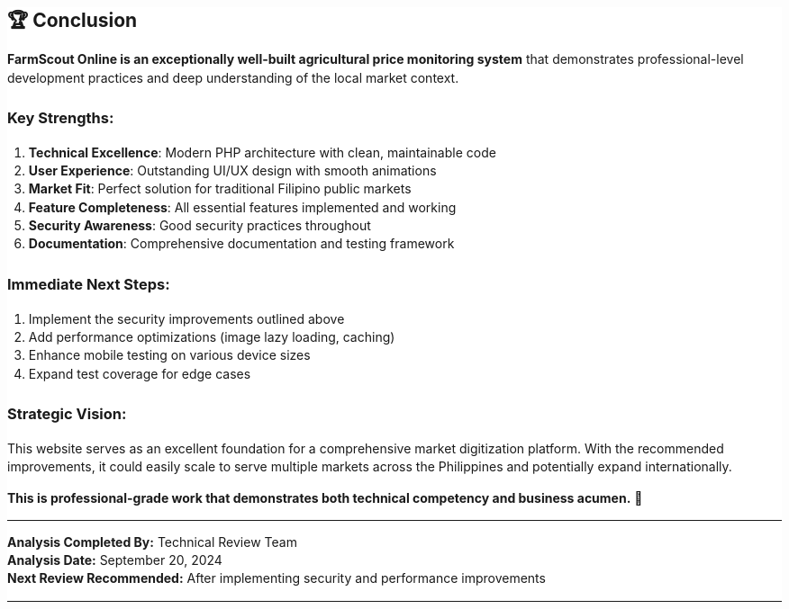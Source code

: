 ## 🏆 Conclusion

**FarmScout Online is an exceptionally well-built agricultural price monitoring system** that demonstrates professional-level development practices and deep understanding of the local market context.

### **Key Strengths:**
1. **Technical Excellence**: Modern PHP architecture with clean, maintainable code
2. **User Experience**: Outstanding UI/UX design with smooth animations
3. **Market Fit**: Perfect solution for traditional Filipino public markets
4. **Feature Completeness**: All essential features implemented and working
5. **Security Awareness**: Good security practices throughout
6. **Documentation**: Comprehensive documentation and testing framework

### **Immediate Next Steps:**
1. Implement the security improvements outlined above
2. Add performance optimizations (image lazy loading, caching)
3. Enhance mobile testing on various device sizes
4. Expand test coverage for edge cases

### **Strategic Vision:**
This website serves as an excellent foundation for a comprehensive market digitization platform. With the recommended improvements, it could easily scale to serve multiple markets across the Philippines and potentially expand internationally.

**This is professional-grade work that demonstrates both technical competency and business acumen.** 🎉

---

**Analysis Completed By:** Technical Review Team  
**Analysis Date:** September 20, 2024  
**Next Review Recommended:** After implementing security and performance improvements

---